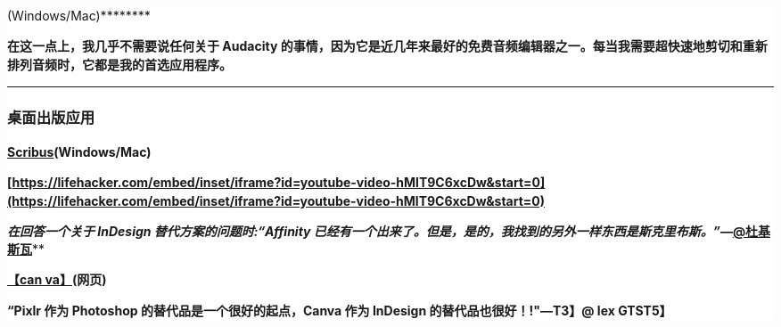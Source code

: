 ****[](https://www.audacityteam.org/)****(Windows/Mac)******** 

****在这一点上，我几乎不需要说任何关于 Audacity 的事情，因为它是近几年来最好的免费音频编辑器之一。每当我需要超快速地剪切和重新排列音频时，它都是我的首选应用程序。****

* * *

###  ******桌面出版应用******

****[**Scribus**](https://www.scribus.net/)**(Windows/Mac)****** 

 ****[https://lifehacker.com/embed/inset/iframe?id=youtube-video-hMlT9C6xcDw&start=0](https://lifehacker.com/embed/inset/iframe?id=youtube-video-hMlT9C6xcDw&start=0)**** 

****在回答一个关于 InDesign 替代方案的问题时:*“Affinity 已经有一个出来了。但是，是的，我找到的另外一样东西是斯克里布斯。”*—[@杜基斯瓦](https://twitter.com/Dukiswa/status/1083241986205847552)**** 

****[**【can va】**](https://www.canva.com/)**(网页)******

****“Pixlr 作为 Photoshop 的替代品是一个很好的起点，Canva 作为 InDesign 的替代品也很好！!"—T3】@ lex GTST5】****